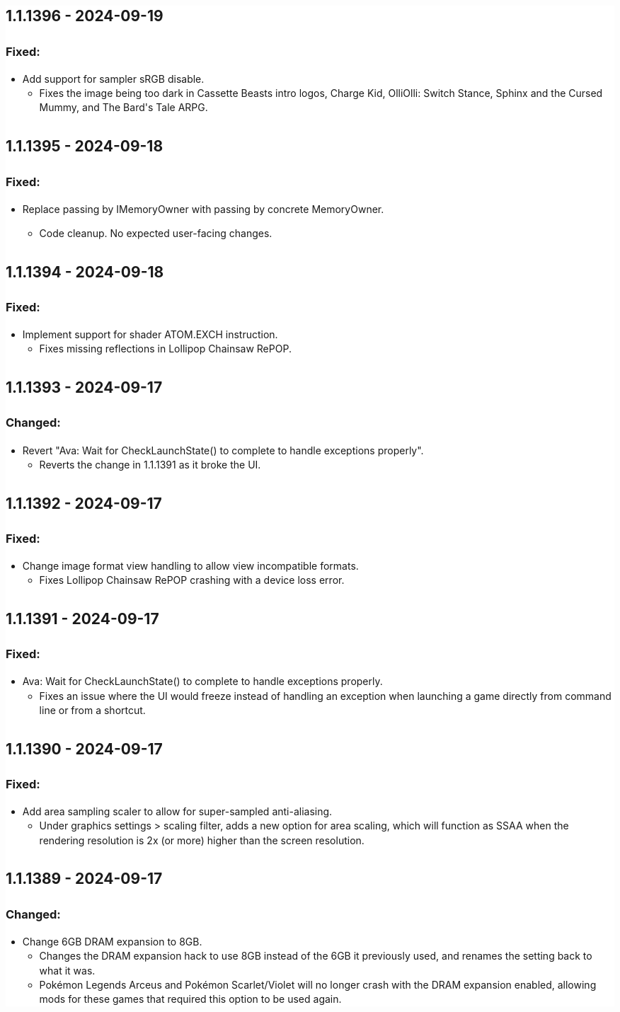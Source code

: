 ## 1.1.1396 - 2024-09-19
### Fixed:
- Add support for sampler sRGB disable.
  - Fixes the image being too dark in Cassette Beasts intro logos, Charge Kid, OlliOlli: Switch Stance, Sphinx and the Cursed Mummy, and The Bard's Tale ARPG.

## 1.1.1395 - 2024-09-18
### Fixed:
- Replace passing by IMemoryOwner<byte> with passing by concrete MemoryOwner<byte>.
  - Code cleanup. No expected user-facing changes.

## 1.1.1394 - 2024-09-18
### Fixed:
- Implement support for shader ATOM.EXCH instruction.
  - Fixes missing reflections in Lollipop Chainsaw RePOP.

## 1.1.1393 - 2024-09-17
### Changed:
- Revert "Ava: Wait for CheckLaunchState() to complete to handle exceptions properly".
  - Reverts the change in 1.1.1391 as it broke the UI.

## 1.1.1392 - 2024-09-17
### Fixed:
- Change image format view handling to allow view incompatible formats.
  - Fixes Lollipop Chainsaw RePOP crashing with a device loss error.

## 1.1.1391 - 2024-09-17
### Fixed:
- Ava: Wait for CheckLaunchState() to complete to handle exceptions properly.
  - Fixes an issue where the UI would freeze instead of handling an exception when launching a game directly from command line or from a shortcut.


## 1.1.1390 - 2024-09-17
### Fixed:
- Add area sampling scaler to allow for super-sampled anti-aliasing.
  - Under graphics settings > scaling filter, adds a new option for area scaling, which will function as SSAA when the rendering resolution is 2x (or more) higher than the screen resolution.

## 1.1.1389 - 2024-09-17
### Changed:
- Change 6GB DRAM expansion to 8GB.
  - Changes the DRAM expansion hack to use 8GB instead of the 6GB it previously used, and renames the setting back to what it was.
  - Pokémon Legends Arceus and Pokémon Scarlet/Violet will no longer crash with the DRAM expansion enabled, allowing mods for these games that required this option to be used again.
